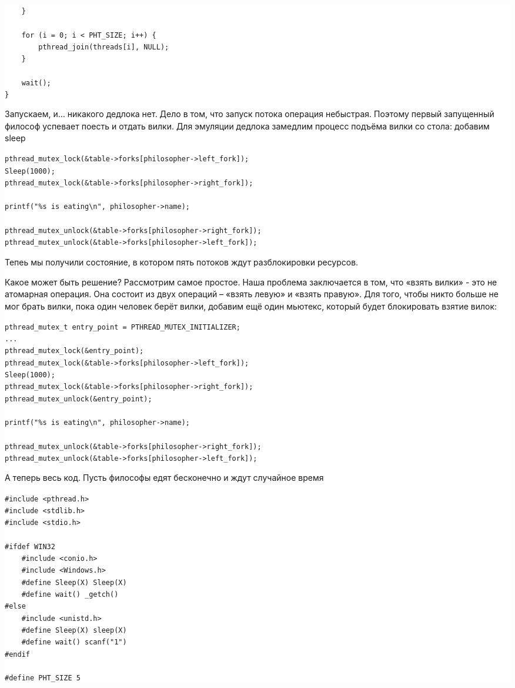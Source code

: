 ```
	}

	for (i = 0; i < PHT_SIZE; i++) {
		pthread_join(threads[i], NULL);
	}

	wait();
}
```

Запускаем, и… никакого дедлока нет. Дело в том, что запуск потока операция небыстрая. Поэтому первый запущенный философ успевает поесть и отдать вилки. Для эмуляции дедлока замедлим процесс подъёма вилки со стола: добавим sleep

```
pthread_mutex_lock(&table->forks[philosopher->left_fork]);
Sleep(1000);
pthread_mutex_lock(&table->forks[philosopher->right_fork]);	

printf("%s is eating\n", philosopher->name);

pthread_mutex_unlock(&table->forks[philosopher->right_fork]);
pthread_mutex_unlock(&table->forks[philosopher->left_fork]);
```

Тепеь мы получили состояние, в котором пять потоков ждут разблокировки ресурсов.

Какое может быть решение? Рассмотрим самое простое. Наша проблема заключается в том, что «взять вилки» - это не атомарная операция. 
Она состоит из двух операций – «взять левую» и «взять правую». Для того, чтобы никто больше не мог брать вилки, пока один человек 
берёт вилки, добавим ещё один мьютекс, который будет блокировать взятие вилок:

```
pthread_mutex_t entry_point = PTHREAD_MUTEX_INITIALIZER;
...
pthread_mutex_lock(&entry_point);
pthread_mutex_lock(&table->forks[philosopher->left_fork]);
Sleep(1000);
pthread_mutex_lock(&table->forks[philosopher->right_fork]);	
pthread_mutex_unlock(&entry_point);

printf("%s is eating\n", philosopher->name);

pthread_mutex_unlock(&table->forks[philosopher->right_fork]);
pthread_mutex_unlock(&table->forks[philosopher->left_fork]);
```

А теперь весь код. Пусть философы едят бесконечно и ждут случайное время

```
#include <pthread.h>
#include <stdlib.h>
#include <stdio.h>

#ifdef WIN32
    #include <conio.h>
    #include <Windows.h>
    #define Sleep(X) Sleep(X)
    #define wait() _getch()
#else
    #include <unistd.h>
    #define Sleep(X) sleep(X)
    #define wait() scanf("1")
#endif

#define PHT_SIZE 5
```